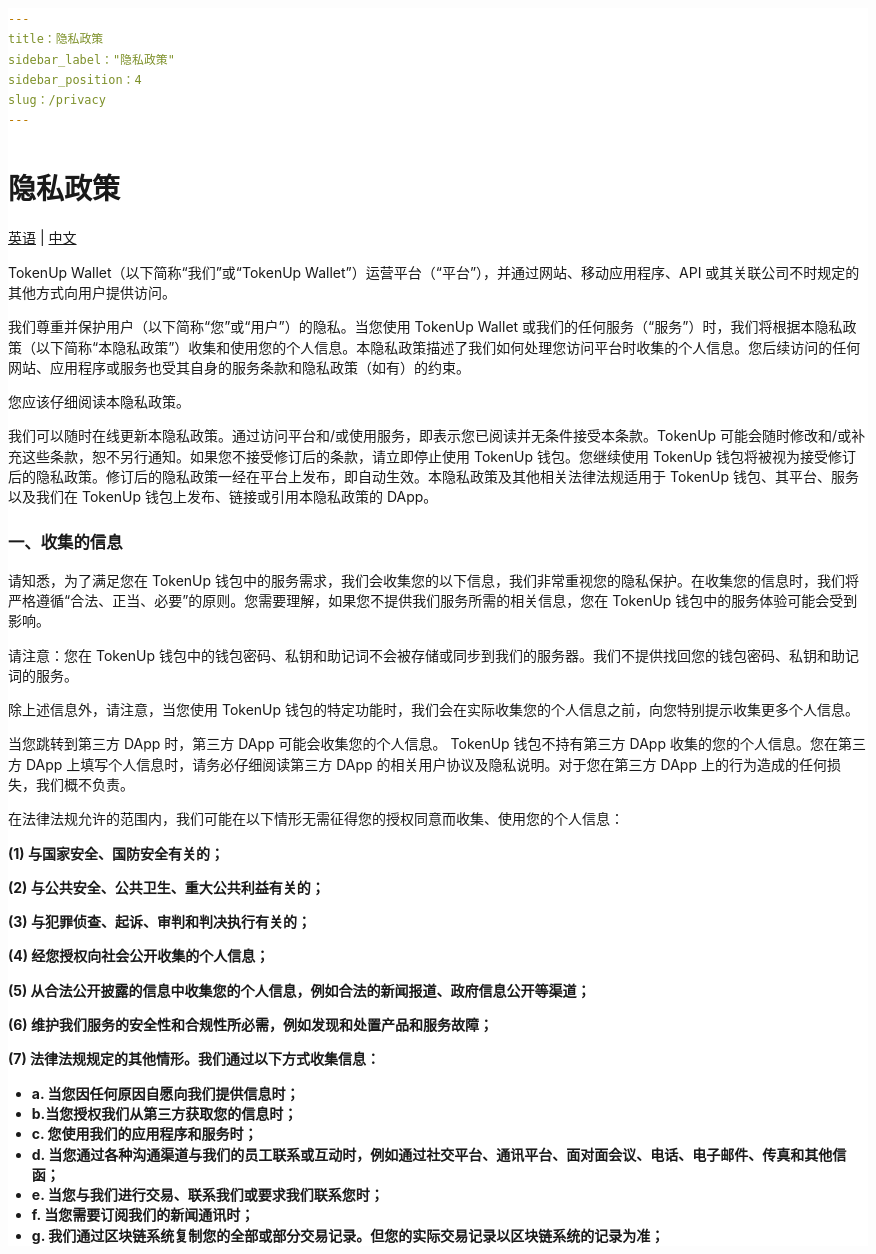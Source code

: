 ```yaml
---
title：隐私政策
sidebar_label："隐私政策"
sidebar_position：4
slug：/privacy
---
```


# **隐私政策**
[英语](privacy.EN.md) | [中文](privacy.md) 

TokenUp Wallet（以下简称“我们”或“TokenUp Wallet”）运营平台（“平台”），并通过网站、移动应用程序、API 或其关联公司不时规定的其他方式向用户提供访问。

我们尊重并保护用户（以下简称“您”或“用户”）的隐私。当您使用 TokenUp Wallet 或我们的任何服务（“服务”）时，我们将根据本隐私政策（以下简称“本隐私政策”）收集和使用您的个人信息。本隐私政策描述了我们如何处理您访问平台时收集的个人信息。您后续访问的任何网站、应用程序或服务也受其自身的服务条款和隐私政策（如有）的约束。

您应该仔细阅读本隐私政策。

我们可以随时在线更新本隐私政策。通过访问平台和/或使用服务，即表示您已阅读并无条件接受本条款。TokenUp 可能会随时修改和/或补充这些条款，恕不另行通知。如果您不接受修订后的条款，请立即停止使用 TokenUp 钱包。您继续使用 TokenUp 钱包将被视为接受修订后的隐私政策。修订后的隐私政策一经在平台上发布，即自动生效。本隐私政策及其他相关法律法规适用于 TokenUp 钱包、其平台、服务以及我们在 TokenUp 钱包上发布、链接或引用本隐私政策的 DApp。
### **一、收集的信息**

请知悉，为了满足您在 TokenUp 钱包中的服务需求，我们会收集您的以下信息，我们非常重视您的隐私保护。在收集您的信息时，我们将严格遵循“合法、正当、必要”的原则。您需要理解，如果您不提供我们服务所需的相关信息，您在 TokenUp 钱包中的服务体验可能会受到影响。

请注意：您在 TokenUp 钱包中的钱包密码、私钥和助记词不会被存储或同步到我们的服务器。我们不提供找回您的钱包密码、私钥和助记词的服务。

除上述信息外，请注意，当您使用 TokenUp 钱包的特定功能时，我们会在实际收集您的个人信息之前，向您特别提示收集更多个人信息。

当您跳转到第三方 DApp 时，第三方 DApp 可能会收集您的个人信息。 TokenUp 钱包不持有第三方 DApp 收集的您的个人信息。您在第三方 DApp 上填写个人信息时，请务必仔细阅读第三方 DApp 的相关用户协议及隐私说明。对于您在第三方 DApp 上的行为造成的任何损失，我们概不负责。

在法律法规允许的范围内，我们可能在以下情形无需征得您的授权同意而收集、使用您的个人信息：

**(1) 与国家安全、国防安全有关的；**

**(2) 与公共安全、公共卫生、重大公共利益有关的；**

**(3) 与犯罪侦查、起诉、审判和判决执行有关的；**

**(4) 经您授权向社会公开收集的个人信息；**

**(5) 从合法公开披露的信息中收集您的个人信息，例如合法的新闻报道、政府信息公开等渠道；**

**(6) 维护我们服务的安全性和合规性所必需，例如发现和处置产品和服务故障；**

**(7) 法律法规规定的其他情形。我们通过以下方式收集信息：**

* **a. 当您因任何原因自愿向我们提供信息时；**
* **b.当您授权我们从第三方获取您的信息时；**
* **c. 您使用我们的应用程序和服务时；**
* **d. 当您通过各种沟通渠道与我们的员工联系或互动时，例如通过社交平台、通讯平台、面对面会议、电话、电子邮件、传真和其他信函；**
* **e. 当您与我们进行交易、联系我们或要求我们联系您时；**
* **f. 当您需要订阅我们的新闻通讯时；**
* **g. 我们通过区块链系统复制您的全部或部分交易记录。但您的实际交易记录以区块链系统的记录为准；**
